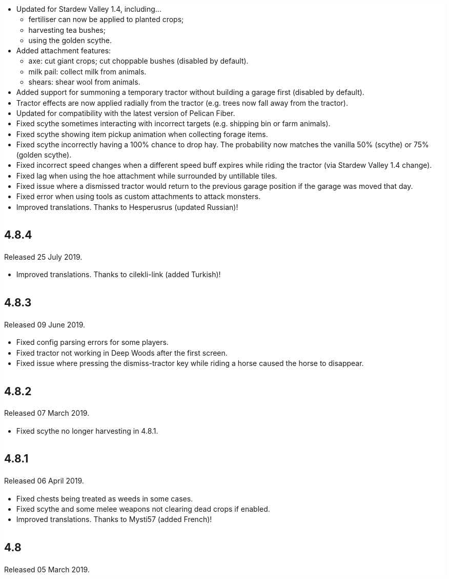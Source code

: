 * Updated for Stardew Valley 1.4, including...
  * fertiliser can now be applied to planted crops;
  * harvesting tea bushes;
  * using the golden scythe.
* Added attachment features:
  * axe: cut giant crops; cut choppable bushes (disabled by default).
  * milk pail: collect milk from animals.
  * shears: shear wool from animals.
* Added support for summoning a temporary tractor without building a garage first (disabled by default).
* Tractor effects are now applied radially from the tractor (e.g. trees now fall away from the tractor).
* Updated for compatibility with the latest version of Pelican Fiber.
* Fixed scythe sometimes interacting with incorrect targets (e.g. shipping bin or farm animals).
* Fixed scythe showing item pickup animation when collecting forage items.
* Fixed scythe incorrectly having a 100% chance to drop hay. The probability now matches the vanilla 50% (scythe) or 75% (golden scythe).
* Fixed incorrect speed changes when a different speed buff expires while riding the tractor (via Stardew Valley 1.4 change).
* Fixed lag when using the hoe attachment while surrounded by untillable tiles.
* Fixed issue where a dismissed tractor would return to the previous garage position if the garage was moved that day.
* Fixed error when using tools as custom attachments to attack monsters.
* Improved translations. Thanks to Hesperusrus (updated Russian)!

## 4.8.4
Released 25 July 2019.

* Improved translations. Thanks to cilekli-link (added Turkish)!

## 4.8.3
Released 09 June 2019.

* Fixed config parsing errors for some players.
* Fixed tractor not working in Deep Woods after the first screen.
* Fixed issue where pressing the dismiss-tractor key while riding a horse caused the horse to disappear.

## 4.8.2
Released 07 March 2019.

* Fixed scythe no longer harvesting in 4.8.1.

## 4.8.1
Released 06 April 2019.

* Fixed chests being treated as weeds in some cases.
* Fixed scythe and some melee weapons not clearing dead crops if enabled.
* Improved translations. Thanks to Mysti57 (added French)!

## 4.8
Released 05 March 2019.
